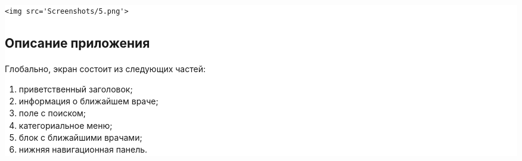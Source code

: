     <img src='Screenshots/5.png'>
</div>

## Описание приложения

Глобально, экран состоит из следующих частей:

1. приветственный заголовок;
2. информация о ближайшем враче;
3. поле с поиском;
4. категориальное меню;
5. блок с ближайшими врачами;
6. нижняя навигационная панель.
